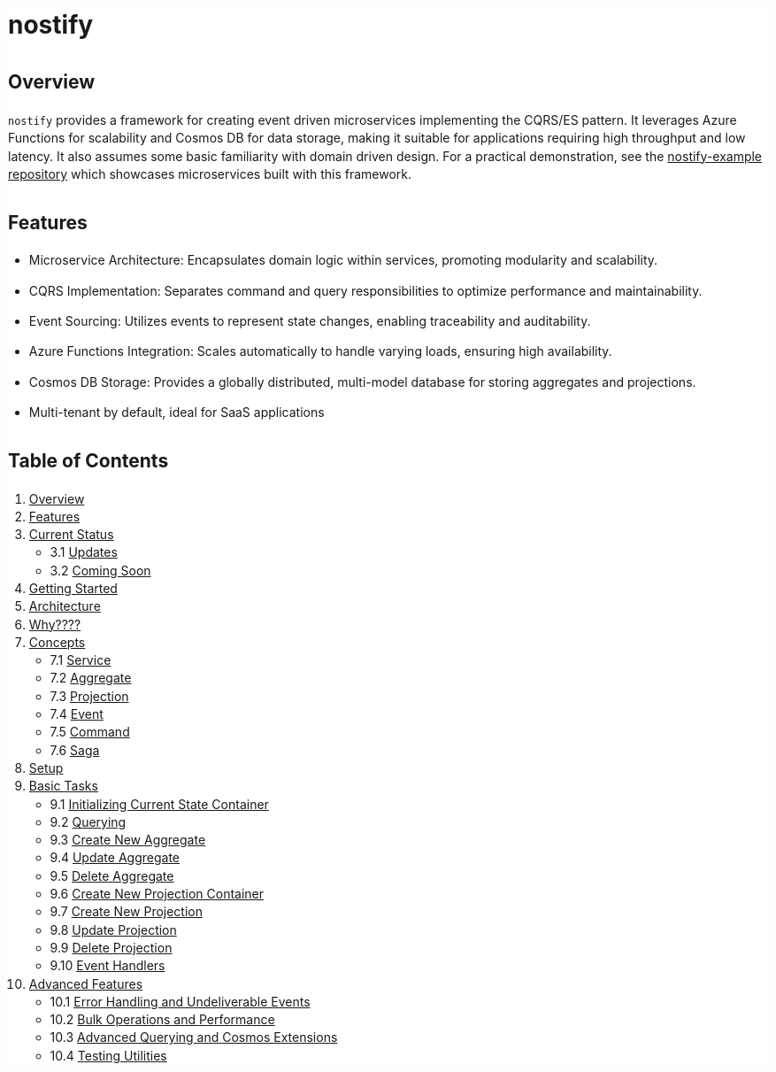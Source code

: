 
# nostify

## Overview

`nostify` provides a framework for creating event driven microservices implementing the CQRS/ES pattern. It leverages Azure Functions for scalability and Cosmos DB for data storage, making it suitable for applications requiring high throughput and low latency. It also assumes some basic familiarity with domain driven design. For a practical demonstration, see the [nostify-example repository](https://github.com/yanbu0/nostify-example) which showcases microservices built with this framework.

## Features

- Microservice Architecture: Encapsulates domain logic within services, promoting modularity and scalability.

- CQRS Implementation: Separates command and query responsibilities to optimize performance and maintainability.

- Event Sourcing: Utilizes events to represent state changes, enabling traceability and auditability.

- Azure Functions Integration: Scales automatically to handle varying loads, ensuring high availability.

- Cosmos DB Storage: Provides a globally distributed, multi-model database for storing aggregates and projections.

- Multi-tenant by default, ideal for SaaS applications

## Table of Contents

1. [Overview](#overview)
2. [Features](#features)
3. [Current Status](#current-status)
   - 3.1 [Updates](#updates)
   - 3.2 [Coming Soon](#coming-soon)
4. [Getting Started](#getting-started)
5. [Architecture](#architecture)
6. [Why????](#why)
7. [Concepts](#concepts)
   - 7.1 [Service](#service)
   - 7.2 [Aggregate](#aggregate)
   - 7.3 [Projection](#projection)
   - 7.4 [Event](#event)
   - 7.5 [Command](#command)
   - 7.6 [Saga](#saga)
8. [Setup](#setup)
9. [Basic Tasks](#basic-tasks)
   - 9.1 [Initializing Current State Container](#initializing-current-state-container)
   - 9.2 [Querying](#querying)
   - 9.3 [Create New Aggregate](#create-new-aggregate)
   - 9.4 [Update Aggregate](#update-aggregate)
   - 9.5 [Delete Aggregate](#delete-aggregate)
   - 9.6 [Create New Projection Container](#create-new-projection-container)
   - 9.7 [Create New Projection](#create-new-projection)
   - 9.8 [Update Projection](#update-projection)
   - 9.9 [Delete Projection](#delete-projection)
   - 9.10 [Event Handlers](#event-handlers)
10. [Advanced Features](#advanced-features)
    - 10.1 [Error Handling and Undeliverable Events](#error-handling-and-undeliverable-events)
    - 10.2 [Bulk Operations and Performance](#bulk-operations-and-performance)
    - 10.3 [Advanced Querying and Cosmos Extensions](#advanced-querying-and-cosmos-extensions)
    - 10.4 [Testing Utilities](#testing-utilities)
